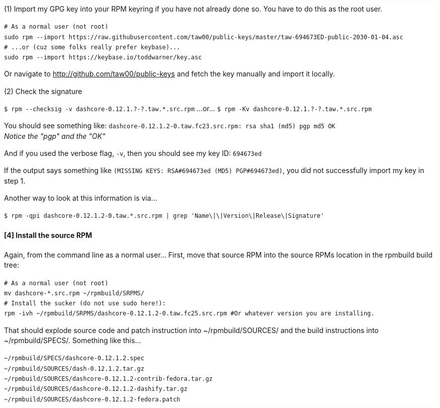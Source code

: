 (1) Import my GPG key into your RPM keyring if you have not already done so.
You have to do this as the root user.

```
# As a normal user (not root)
sudo rpm --import https://raw.githubusercontent.com/taw00/public-keys/master/taw-694673ED-public-2030-01-04.asc
# ...or (cuz some folks really prefer keybase)...
sudo rpm --import https://keybase.io/toddwarner/key.asc
```

Or navigate to http://github.com/taw00/public-keys and fetch the key manually
and import it locally.

(2) Check the signature

`$ rpm --checksig -v dashcore-0.12.1.?-?.taw.*.src.rpm` ...or...
`$ rpm -Kv dashcore-0.12.1.?-?.taw.*.src.rpm`

You should see something like: `dashcore-0.12.1.2-0.taw.fc23.src.rpm: rsa sha1 (md5) pgp md5 OK`<br />
*Notice the "pgp" and the "OK"*

And if you used the verbose flag, `-v`, then you should see my key ID: `694673ed`

If the output says something like
`(MISSING KEYS: RSA#694673ed (MD5) PGP#694673ed)`,
you did not successfully import my key in step 1.

Another way to look at this information is via...

`$ rpm -qpi dashcore-0.12.1.2-0.taw.*.src.rpm | grep 'Name\|\|Version\|Release\|Signature'`


#### [4] Install the source RPM

Again, from the command line as a normal user... First, move that source RPM into the source RPMs location in the rpmbuild build tree:

```
# As a normal user (not root)
mv dashcore-*.src.rpm ~/rpmbuild/SRPMS/
# Install the sucker (do not use sudo here!):
rpm -ivh ~/rpmbuild/SRPMS/dashcore-0.12.1.2-0.taw.fc25.src.rpm #Or whatever version you are installing.
```

That should explode source code and patch instruction into
~/rpmbuild/SOURCES/ and the build instructions into ~/rpmbuild/SPECS/.
Something like this...

```
~/rpmbuild/SPECS/dashcore-0.12.1.2.spec
~/rpmbuild/SOURCES/dash-0.12.1.2.tar.gz
~/rpmbuild/SOURCES/dashcore-0.12.1.2-contrib-fedora.tar.gz
~/rpmbuild/SOURCES/dashcore-0.12.1.2-dashify.tar.gz
~/rpmbuild/SOURCES/dashcore-0.12.1.2-fedora.patch
```
